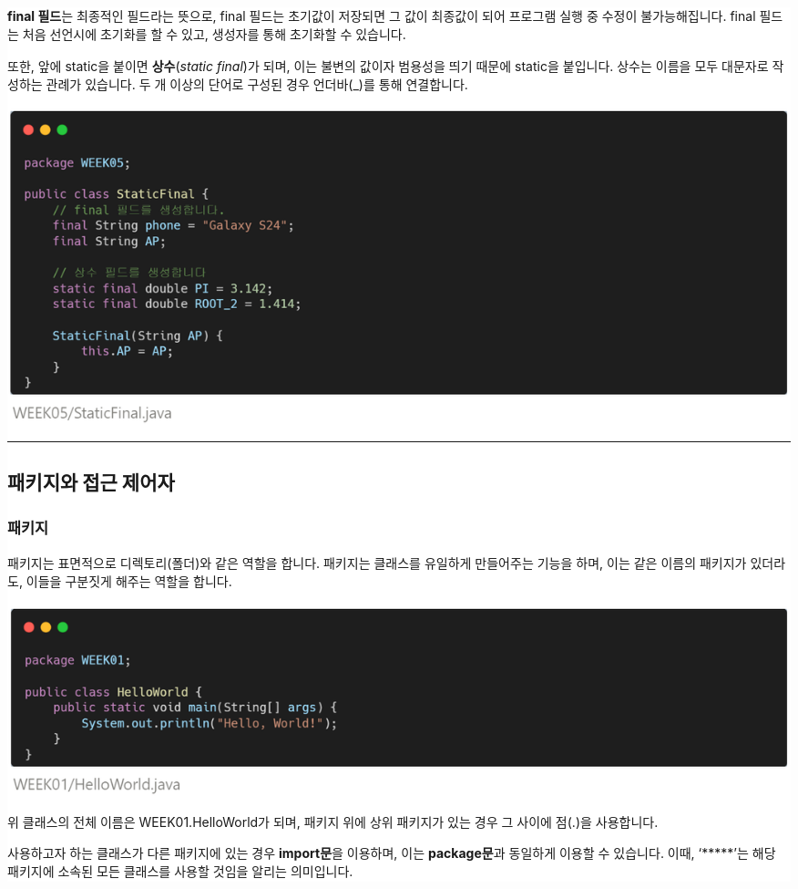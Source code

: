 **final 필드**는 최종적인 필드라는 뜻으로, final 필드는 초기값이 저장되면 그 값이 최종값이 되어 프로그램 실행 중 수정이 불가능해집니다. final 필드는 처음 선언시에 초기화를 할 수 있고, 생성자를 통해 초기화할 수 있습니다.

또한, 앞에 static을 붙이면 **상수**(*static final*)가 되며, 이는 불변의 값이자 범용성을 띄기 때문에 static을 붙입니다. 상수는 이름을 모두 대문자로 작성하는 관례가 있습니다. 두 개 이상의 단어로 구성된 경우 언더바(_)를 통해 연결합니다.

![](assets/img21.png)

---

## 패키지와 접근 제어자

### 패키지

패키지는 표면적으로 디렉토리(폴더)와 같은 역할을 합니다. 패키지는 클래스를 유일하게 만들어주는 기능을 하며, 이는 같은 이름의 패키지가 있더라도, 이들을 구분짓게 해주는 역할을 합니다. 

![](assets/img22.png)

위 클래스의 전체 이름은 WEEK01.HelloWorld가 되며, 패키지 위에 상위 패키지가 있는 경우 그 사이에 점(.)을 사용합니다.

사용하고자 하는 클래스가 다른 패키지에 있는 경우 **import문**을 이용하며, 이는 **package문**과 동일하게 이용할 수 있습니다. 이때, ‘*****’는 해당 패키지에 소속된 모든 클래스를 사용할 것임을 알리는 의미입니다.
